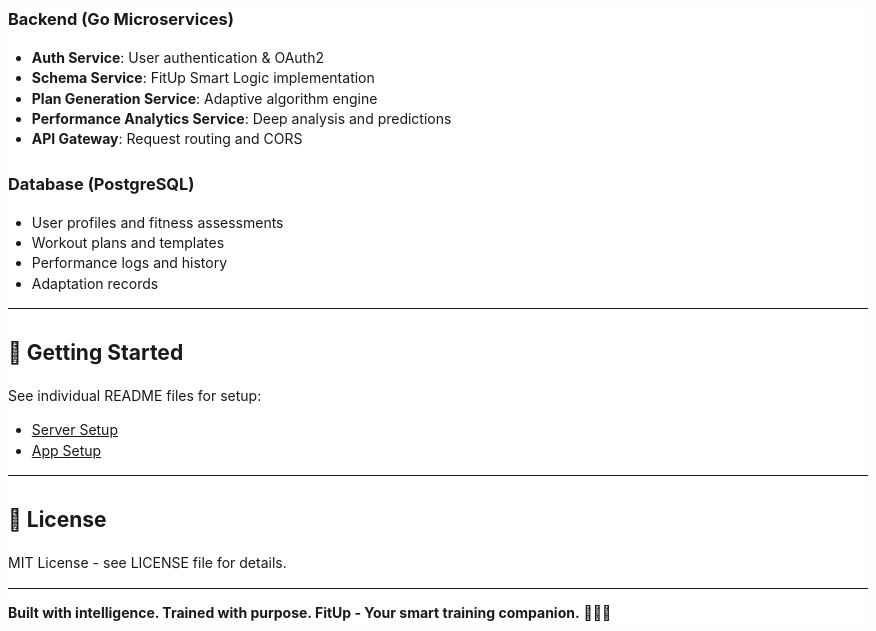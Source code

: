 ### **Backend** (Go Microservices)
- **Auth Service**: User authentication & OAuth2
- **Schema Service**: FitUp Smart Logic implementation
- **Plan Generation Service**: Adaptive algorithm engine
- **Performance Analytics Service**: Deep analysis and predictions
- **API Gateway**: Request routing and CORS

### **Database** (PostgreSQL)
- User profiles and fitness assessments
- Workout plans and templates
- Performance logs and history
- Adaptation records

---

## 🚀 Getting Started

See individual README files for setup:
- [Server Setup](server/README.md)
- [App Setup](app/README.md)

---

## 📄 License

MIT License - see LICENSE file for details.

---

**Built with intelligence. Trained with purpose. FitUp - Your smart training companion.** 🏋️‍♂️💪